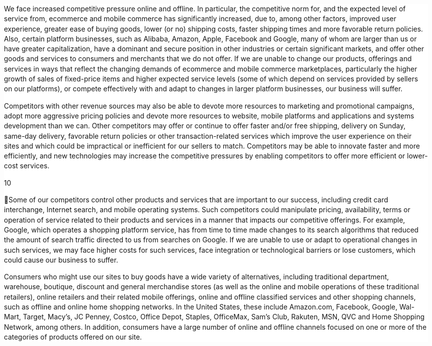 We  face  increased  competitive  pressure  online  and  offline.  In  particular,  the  competitive  norm  for,  and  the  expected  level  of  service  from,
ecommerce  and  mobile  commerce  has  significantly  increased,  due  to,  among  other  factors,  improved  user  experience,  greater  ease  of  buying
goods, lower (or no) shipping costs, faster  shipping times  and more favorable  return policies. Also, certain platform  businesses, such as Alibaba,
Amazon,  Apple,  Facebook  and Google,  many  of  whom  are  larger  than  us  or have  greater  capitalization,  have a dominant  and secure  position  in
other industries or certain significant markets, and offer other goods and services to consumers and merchants that we do not offer. If we are unable
to  change  our  products,  offerings  and  services  in  ways  that  reflect  the  changing  demands  of  ecommerce  and  mobile  commerce  marketplaces,
particularly the higher growth of sales of fixed-price items and higher expected service levels (some of which depend on services provided by sellers
on our platforms), or compete effectively with and adapt to changes in larger platform businesses, our business will suffer.

Competitors  with  other  revenue  sources  may  also  be  able  to  devote  more  resources  to  marketing  and  promotional  campaigns,  adopt  more
aggressive pricing policies and devote more resources to website, mobile platforms and applications and systems development than we can. Other
competitors  may  offer  or  continue  to  offer  faster  and/or  free  shipping,  delivery  on  Sunday,  same-day  delivery,  favorable  return  policies  or  other
transaction-related services which improve the user experience on their sites and which could be impractical or inefficient for our sellers to match.
Competitors  may  be  able  to  innovate  faster  and  more  efficiently,  and  new  technologies  may  increase  the  competitive  pressures  by  enabling
competitors to offer more efficient or lower-cost services.

10

Some  of  our  competitors  control  other  products  and  services  that  are  important  to  our  success,  including  credit  card  interchange,  Internet
search, and mobile operating systems. Such competitors could manipulate pricing, availability, terms or operation of service related to their products
and services in a manner that impacts our competitive offerings. For example, Google, which operates a shopping platform service, has from time to
time made changes to its search algorithms that reduced the amount of search traffic directed to us from searches on Google. If we are unable to
use or adapt to operational changes in such services, we may face higher costs for such services, face integration or technological barriers or lose
customers, which could cause our business to suffer.

Consumers who might use our sites to buy goods have a wide variety of alternatives, including traditional department, warehouse, boutique,
discount and general merchandise stores (as well as the online and mobile operations of these traditional retailers), online retailers and their related
mobile  offerings,  online  and  offline  classified  services  and  other  shopping  channels,  such  as  offline  and  online  home  shopping  networks.  In  the
United  States,  these  include  Amazon.com,  Facebook,  Google,  Wal-Mart,  Target,  Macy’s,  JC  Penney,  Costco,  Office  Depot,  Staples,  OfficeMax,
Sam’s Club, Rakuten, MSN, QVC and Home Shopping Network, among others. In addition, consumers have a large number of online and offline
channels focused on one or more of the categories of products offered on our site.
